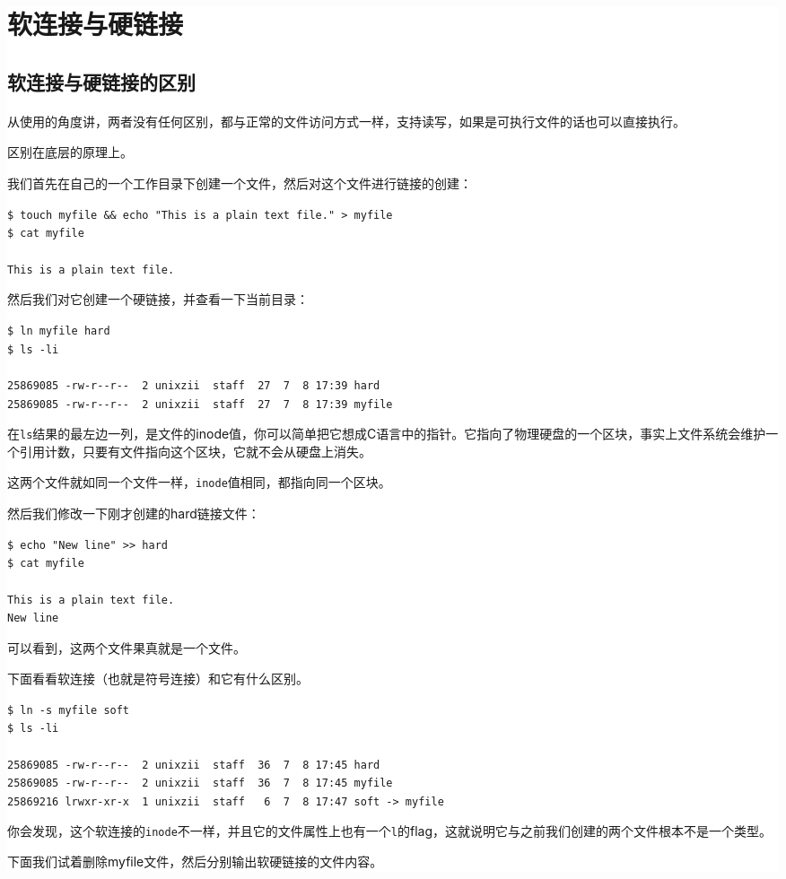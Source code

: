 # 软连接与硬链接

## 软连接与硬链接的区别

从使用的角度讲，两者没有任何区别，都与正常的文件访问方式一样，支持读写，如果是可执行文件的话也可以直接执行。

区别在底层的原理上。

我们首先在自己的一个工作目录下创建一个文件，然后对这个文件进行链接的创建：

```
$ touch myfile && echo "This is a plain text file." > myfile
$ cat myfile

This is a plain text file.
```

然后我们对它创建一个硬链接，并查看一下当前目录：

```
$ ln myfile hard
$ ls -li

25869085 -rw-r--r--  2 unixzii  staff  27  7  8 17:39 hard
25869085 -rw-r--r--  2 unixzii  staff  27  7  8 17:39 myfile
```

在`ls`结果的最左边一列，是文件的inode值，你可以简单把它想成C语言中的指针。它指向了物理硬盘的一个区块，事实上文件系统会维护一个引用计数，只要有文件指向这个区块，它就不会从硬盘上消失。

这两个文件就如同一个文件一样，`inode`值相同，都指向同一个区块。

然后我们修改一下刚才创建的hard链接文件：

```
$ echo "New line" >> hard
$ cat myfile

This is a plain text file.
New line
```

可以看到，这两个文件果真就是一个文件。

下面看看软连接（也就是符号连接）和它有什么区别。

```
$ ln -s myfile soft
$ ls -li

25869085 -rw-r--r--  2 unixzii  staff  36  7  8 17:45 hard
25869085 -rw-r--r--  2 unixzii  staff  36  7  8 17:45 myfile
25869216 lrwxr-xr-x  1 unixzii  staff   6  7  8 17:47 soft -> myfile
```

你会发现，这个软连接的`inode`不一样，并且它的文件属性上也有一个`l`的flag，这就说明它与之前我们创建的两个文件根本不是一个类型。

下面我们试着删除myfile文件，然后分别输出软硬链接的文件内容。
